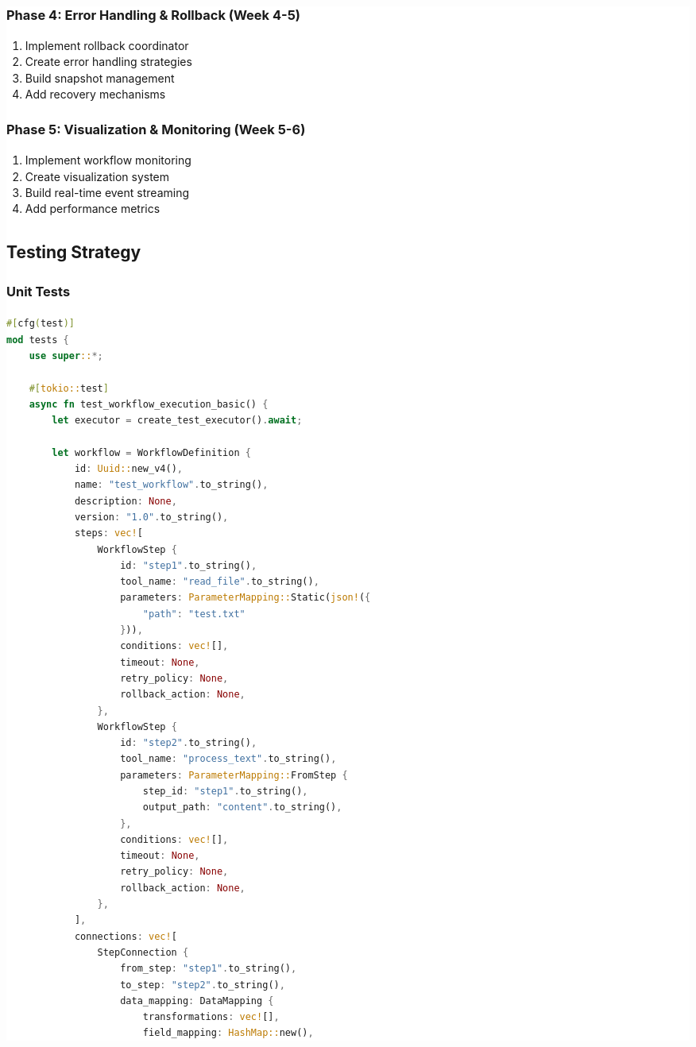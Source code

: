 ### Phase 4: Error Handling & Rollback (Week 4-5)
1. Implement rollback coordinator
2. Create error handling strategies
3. Build snapshot management
4. Add recovery mechanisms

### Phase 5: Visualization & Monitoring (Week 5-6)
1. Implement workflow monitoring
2. Create visualization system
3. Build real-time event streaming
4. Add performance metrics

## Testing Strategy

### Unit Tests

```rust
#[cfg(test)]
mod tests {
    use super::*;
    
    #[tokio::test]
    async fn test_workflow_execution_basic() {
        let executor = create_test_executor().await;
        
        let workflow = WorkflowDefinition {
            id: Uuid::new_v4(),
            name: "test_workflow".to_string(),
            description: None,
            version: "1.0".to_string(),
            steps: vec![
                WorkflowStep {
                    id: "step1".to_string(),
                    tool_name: "read_file".to_string(),
                    parameters: ParameterMapping::Static(json!({
                        "path": "test.txt"
                    })),
                    conditions: vec![],
                    timeout: None,
                    retry_policy: None,
                    rollback_action: None,
                },
                WorkflowStep {
                    id: "step2".to_string(),
                    tool_name: "process_text".to_string(),
                    parameters: ParameterMapping::FromStep {
                        step_id: "step1".to_string(),
                        output_path: "content".to_string(),
                    },
                    conditions: vec![],
                    timeout: None,
                    retry_policy: None,
                    rollback_action: None,
                },
            ],
            connections: vec![
                StepConnection {
                    from_step: "step1".to_string(),
                    to_step: "step2".to_string(),
                    data_mapping: DataMapping {
                        transformations: vec![],
                        field_mapping: HashMap::new(),
```